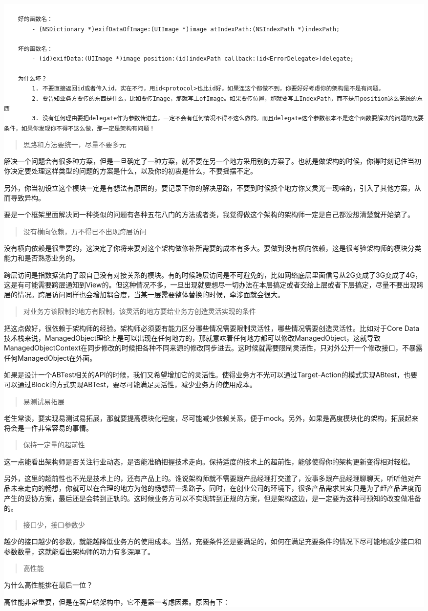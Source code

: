 ```

    好的函数名：
        - (NSDictionary *)exifDataOfImage:(UIImage *)image atIndexPath:(NSIndexPath *)indexPath;

    坏的函数名：
        - (id)exifData:(UIImage *)image position:(id)indexPath callback:(id<ErrorDelegate>)delegate;

    为什么坏？
        1. 不要直接返回id或者传入id，实在不行，用id<protocol>也比id好。如果连这个都做不到，你要好好考虑你的架构是不是有问题。
        2. 要告知业务方要传的东西是什么，比如要传Image，那就写上ofImage。如果要传位置，那就要写上IndexPath，而不是用position这么笼统的东西
        3. 没有任何理由要把delegate作为参数传进去，一定不会有任何情况不得不这么做的。而且delegate这个参数根本不是这个函数要解决的问题的充要条件，如果你发现你不得不这么做，那一定是架构有问题！
```

> 思路和方法要统一，尽量不要多元

解决一个问题会有很多种方案，但是一旦确定了一种方案，就不要在另一个地方采用别的方案了。也就是做架构的时候，你得时刻记住当初你决定要处理这样类型的问题的方案是什么，以及你的初衷是什么，不要摇摆不定。

另外，你当初设立这个模块一定是有想法有原因的，要记录下你的解决思路，不要到时候换个地方你又灵光一现啥的，引入了其他方案，从而导致异构。

要是一个框架里面解决同一种类似的问题有各种五花八门的方法或者类，我觉得做这个架构的架构师一定是自己都没想清楚就开始搞了。

> 没有横向依赖，万不得已不出现跨层访问

没有横向依赖是很重要的，这决定了你将来要对这个架构做修补所需要的成本有多大。要做到没有横向依赖，这是很考验架构师的模块分类能力和是否熟悉业务的。

跨层访问是指数据流向了跟自己没有对接关系的模块。有的时候跨层访问是不可避免的，比如网络底层里面信号从2G变成了3G变成了4G，这是有可能需要跨层通知到View的。但这种情况不多，一旦出现就要想尽一切办法在本层搞定或者交给上层或者下层搞定，尽量不要出现跨层的情况。跨层访问同样也会增加耦合度，当某一层需要整体替换的时候，牵涉面就会很大。

> 对业务方该限制的地方有限制，该灵活的地方要给业务方创造灵活实现的条件

把这点做好，很依赖于架构师的经验。架构师必须要有能力区分哪些情况需要限制灵活性，哪些情况需要创造灵活性。比如对于Core Data技术栈来说，ManagedObject理论上是可以出现在任何地方的，那就意味着任何地方都可以修改ManagedObject，这就导致ManagedObjectContext在同步修改的时候把各种不同来源的修改同步进去。这时候就需要限制灵活性，只对外公开一个修改接口，不暴露任何ManagedObject在外面。

如果是设计一个ABTest相关的API的时候，我们又希望增加它的灵活性。使得业务方不光可以通过Target-Action的模式实现ABtest，也要可以通过Block的方式实现ABTest，要尽可能满足灵活性，减少业务方的使用成本。

> 易测试易拓展

老生常谈，要实现易测试易拓展，那就要提高模块化程度，尽可能减少依赖关系，便于mock。另外，如果是高度模块化的架构，拓展起来将会是一件非常容易的事情。

> 保持一定量的超前性

这一点能看出架构师是否关注行业动态，是否能准确把握技术走向。保持适度的技术上的超前性，能够使得你的架构更新变得相对轻松。

另外，这里的超前性也不光是技术上的，还有产品上的。谁说架构师就不需要跟产品经理打交道了，没事多跟产品经理聊聊天，听听他对产品未来走向的畅想，你就可以在合理的地方为他的畅想留一条路子。同时，在创业公司的环境下，很多产品需求其实只是为了赶产品进度而产生的妥协方案，最后还是会转到正轨的。这时候业务方可以不实现转到正规的方案，但是架构这边，是一定要为这种可预知的改变做准备的。

> 接口少，接口参数少

越少的接口越少的参数，就能越降低业务方的使用成本。当然，充要条件还是要满足的，如何在满足充要条件的情况下尽可能地减少接口和参数数量，这就能看出架构师的功力有多深厚了。

> 高性能

为什么高性能排在最后一位？

高性能非常重要，但是在客户端架构中，它不是第一考虑因素。原因有下：
